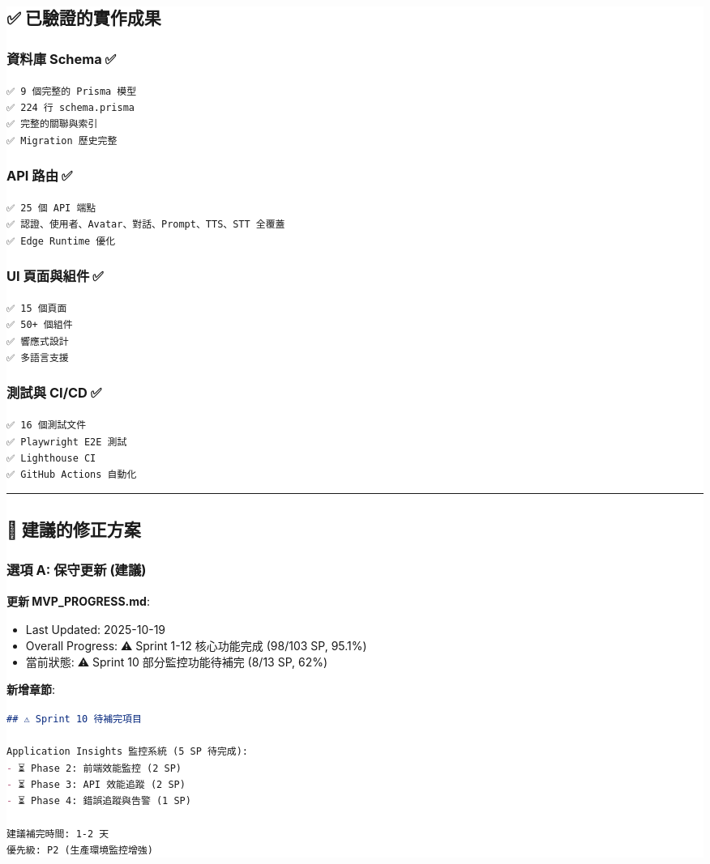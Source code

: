 
## ✅ 已驗證的實作成果

### 資料庫 Schema ✅
```
✅ 9 個完整的 Prisma 模型
✅ 224 行 schema.prisma
✅ 完整的關聯與索引
✅ Migration 歷史完整
```

### API 路由 ✅
```
✅ 25 個 API 端點
✅ 認證、使用者、Avatar、對話、Prompt、TTS、STT 全覆蓋
✅ Edge Runtime 優化
```

### UI 頁面與組件 ✅
```
✅ 15 個頁面
✅ 50+ 個組件
✅ 響應式設計
✅ 多語言支援
```

### 測試與 CI/CD ✅
```
✅ 16 個測試文件
✅ Playwright E2E 測試
✅ Lighthouse CI
✅ GitHub Actions 自動化
```

---

## 📝 建議的修正方案

### 選項 A: 保守更新 (建議)

**更新 MVP_PROGRESS.md**:
- Last Updated: 2025-10-19
- Overall Progress: ⚠️ Sprint 1-12 核心功能完成 (98/103 SP, 95.1%)
- 當前狀態: ⚠️ Sprint 10 部分監控功能待補完 (8/13 SP, 62%)

**新增章節**:
```markdown
## ⚠️ Sprint 10 待補完項目

Application Insights 監控系統 (5 SP 待完成):
- ⏳ Phase 2: 前端效能監控 (2 SP)
- ⏳ Phase 3: API 效能追蹤 (2 SP)
- ⏳ Phase 4: 錯誤追蹤與告警 (1 SP)

建議補完時間: 1-2 天
優先級: P2 (生產環境監控增強)
```
